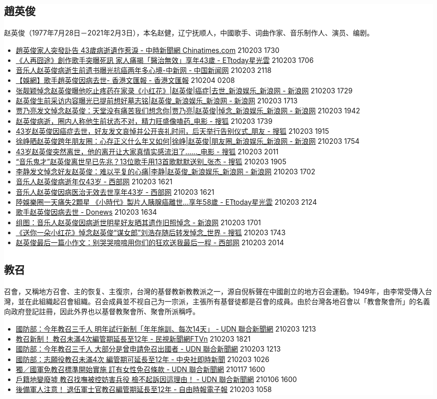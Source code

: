 ## 趙英俊

赵英俊（1977年7月28日－2021年2月3日），本名赵健，辽宁抚顺人，中國歌手、词曲作家、音乐制作人、演员、编剧。
- [趙英俊家人突發訃告 43歲病逝遺作惹淚 - 中時新聞網 Chinatimes.com](https://www.chinatimes.com/realtimenews/20210203004717-260404 "趙英俊家人突發訃告 43歲病逝遺作惹淚 - 中時新聞網 Chinatimes.com") 210203 1730
- [《人再囧途》創作歌手突曝死訊 家人痛揭「醫治無效」享年43歲 - ETtoday星光雲](https://star.ettoday.net/news/1913775 "《人再囧途》創作歌手突曝死訊 家人痛揭「醫治無效」享年43歲 - ETtoday星光雲") 210203 1706
- [音乐人赵英俊病逝生前遗书曝光抗癌两年多心境-中新网 - 中国新闻网](https://www.chinanews.com/yl/2021/02-03/9403962.shtml "音乐人赵英俊病逝生前遗书曝光抗癌两年多心境-中新网 - 中国新闻网") 210203 2118
- [【娛網】歌手趙英俊因病去世- 香港文匯報 - 香港文匯報](http://paper.wenweipo.com/2021/02/04/EN2102040018.htm "【娛網】歌手趙英俊因病去世- 香港文匯報 - 香港文匯報") 210204 0208
- [张靓颖悼念赵英俊曝他吃止疼药在家录《小红花》|赵英俊|癌症|去世_新浪娱乐_新浪网 - 新浪网](https://ent.sina.com.cn/y/yneidi/2021-02-03/doc-ikftpnny3712093.shtml "张靓颖悼念赵英俊曝他吃止疼药在家录《小红花》|赵英俊|癌症|去世_新浪娱乐_新浪网 - 新浪网") 210203 1729
- [赵英俊生前采访内容曝光已提前想好墓志铭|赵英俊_新浪娱乐_新浪网 - 新浪网](https://ent.sina.com.cn/y/yneidi/2021-02-03/doc-ikftssap2720932.shtml "赵英俊生前采访内容曝光已提前想好墓志铭|赵英俊_新浪娱乐_新浪网 - 新浪网") 210203 1713
- [贾乃亮发文悼念赵英俊：天堂没有痛苦我们想念你|贾乃亮|赵英俊|悼念_新浪娱乐_新浪网 - 新浪网](https://ent.sina.com.cn/s/m/2021-02-03/doc-ikftssap2786243.shtml "贾乃亮发文悼念赵英俊：天堂没有痛苦我们想念你|贾乃亮|赵英俊|悼念_新浪娱乐_新浪网 - 新浪网") 210203 1942
- [赵英俊病逝，圈内人称他生前状态不对，精力旺盛像嗑药_电影 - 搜狐](https://www.sohu.com/a/448510728_128476 "赵英俊病逝，圈内人称他生前状态不对，精力旺盛像嗑药_电影 - 搜狐") 210203 1739
- [43岁赵英俊因癌症去世，好友发文哀悼并公开丧礼时间，后天举行告别仪式_朋友 - 搜狐](http://www.sohu.com/a/448528447_120199354 "43岁赵英俊因癌症去世，好友发文哀悼并公开丧礼时间，后天举行告别仪式_朋友 - 搜狐") 210203 1915
- [徐峥晒赵英俊跨年朋友圈：心存正义什么年又如何|徐峥|赵英俊|朋友圈_新浪娱乐_新浪网 - 新浪网](https://ent.sina.com.cn/y/yneidi/2021-02-03/doc-ikftssap2728603.shtml "徐峥晒赵英俊跨年朋友圈：心存正义什么年又如何|徐峥|赵英俊|朋友圈_新浪娱乐_新浪网 - 新浪网") 210203 1754
- [43岁赵英俊突然离世，他的离开让大家真情实感流泪了......_电影 - 搜狐](http://www.sohu.com/a/448540067_344050 "43岁赵英俊突然离世，他的离开让大家真情实感流泪了......_电影 - 搜狐") 210203 2011
- [“音乐鬼才”赵英俊离世早已先兆？13位歌手用13首歌默默送别_张杰 - 搜狐](http://www.sohu.com/a/448526748_99964421 "“音乐鬼才”赵英俊离世早已先兆？13位歌手用13首歌默默送别_张杰 - 搜狐") 210203 1905
- [李静发文悼念好友赵英俊：难以平复的心痛|李静|赵英俊_新浪娱乐_新浪网 - 新浪网](https://ent.sina.com.cn/s/m/2021-02-03/doc-ikftssap2718715.shtml "李静发文悼念好友赵英俊：难以平复的心痛|李静|赵英俊_新浪娱乐_新浪网 - 新浪网") 210203 1702
- [音乐人赵英俊病逝年仅43岁 - 西部网](http://news.cnwest.com/tianxia/a/2021/02/03/19481198.html "音乐人赵英俊病逝年仅43岁 - 西部网") 210203 1621
- [音乐人赵英俊因病医治无效去世享年43岁 - 西部网](http://m.cnwest.com/tianxia/a/2021/02/03/19481198.html "音乐人赵英俊因病医治无效去世享年43岁 - 西部网") 210203 1621
- [陸娛樂圈一天痛失2顆星 《小時代》製片人胰腺癌離世…享年58歲 - ETtoday星光雲](https://star.ettoday.net/news/1913940 "陸娛樂圈一天痛失2顆星 《小時代》製片人胰腺癌離世…享年58歲 - ETtoday星光雲") 210203 2124
- [歌手赵英俊因病去世 - Donews](https://www.donews.com/news/detail/8/3135809.html "歌手赵英俊因病去世 - Donews") 210203 1634
- [组图：音乐人赵英俊因病逝世明星好友晒其遗作旧照悼念 - 新浪网](http://slide.ent.sina.com.cn/y/slide_4_704_352128.html "组图：音乐人赵英俊因病逝世明星好友晒其遗作旧照悼念 - 新浪网") 210203 1701
- [《送你一朵小红花》悼念赵英俊“谋女郎”刘浩存随后转发悼念_世界 - 搜狐](http://www.sohu.com/a/448511773_114941 "《送你一朵小红花》悼念赵英俊“谋女郎”刘浩存随后转发悼念_世界 - 搜狐") 210203 1743
- [赵英俊最后一篇小作文：别哭哭啼啼用你们的狂欢送我最后一程 - 西部网](http://news.cnwest.com/tianxia/a/2021/02/03/19481633.html "赵英俊最后一篇小作文：别哭哭啼啼用你们的狂欢送我最后一程 - 西部网") 210203 2014

## 教召

召會，又稱地方召會、主的恢复、主復宗，台灣的基督教新教教派之一，源自倪柝聲在中國創立的地方召会運動。1949年，由李常受傳入台灣，並在此組織起召會組織。召会成員並不视自己为一宗派，主張所有基督徒都是召會的成員。由於台灣各地召會以「教會聚會所」的名義向政府登記註冊，因此外界也以基督教聚會所、聚會所派稱呼。
- [國防部：今年教召三千人 明年試行新制「年年施訓、每次14天」 - UDN 聯合新聞網](https://udn.com/news/story/10930/5227611 "國防部：今年教召三千人 明年試行新制「年年施訓、每次14天」 - UDN 聯合新聞網") 210203 1213
- [教召新制！ 教召未滿4次編管期延長至12年 - 民視新聞網FTVn](https://www.ftvnews.com.tw/news/detail/2021203P13M1 "教召新制！ 教召未滿4次編管期延長至12年 - 民視新聞網FTVn") 210203 1821
- [國防部：今年教召三千人 大部分是曾申請免召出國者 - UDN 聯合新聞網](https://udn.com/news/story/10930/5227611?from=udn-catebreaknews_ch2 "國防部：今年教召三千人 大部分是曾申請免召出國者 - UDN 聯合新聞網") 210203 1213
- [國防部：志願役教召未滿4次 編管期可延長至12年 - 中央社即時新聞](https://www.cna.com.tw/news/aipl/202102030047.aspx "國防部：志願役教召未滿4次 編管期可延長至12年 - 中央社即時新聞") 210203 1026
- [獨／國軍免教召標準開始實施 訂有女性免召條款 - UDN 聯合新聞網](https://udn.com/news/story/10930/5180481 "獨／國軍免教召標準開始實施 訂有女性免召條款 - UDN 聯合新聞網") 210117 1600
- [戶籍地變廢墟 教召找嘸被控妨害兵役 檢不起訴因這理由！ - UDN 聯合新聞網](https://udn.com/news/story/7321/5152202 "戶籍地變廢墟 教召找嘸被控妨害兵役 檢不起訴因這理由！ - UDN 聯合新聞網") 210106 1600
- [後備軍人注意！ 退伍軍士官教召編管期延長至12年 - 自由時報電子報](https://m.ltn.com.tw/news/politics/breakingnews/3430614 "後備軍人注意！ 退伍軍士官教召編管期延長至12年 - 自由時報電子報") 210203 1058
